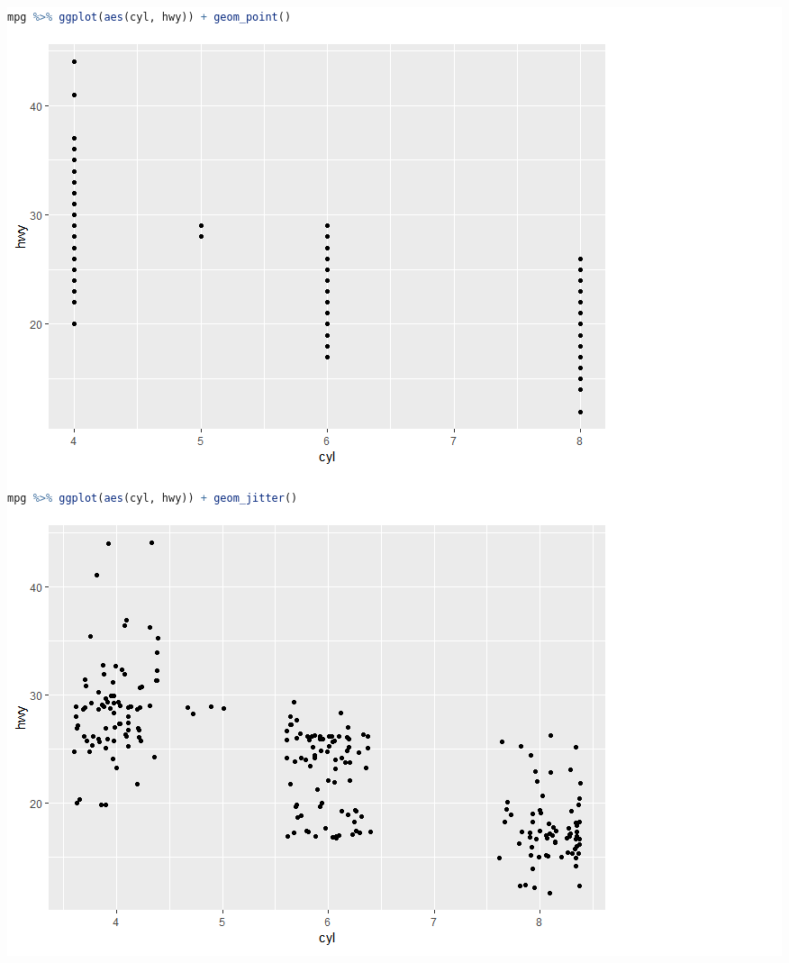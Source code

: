 ``` r
mpg %>% ggplot(aes(cyl, hwy)) + geom_point()
```

![](ch04_data_visualization_files/figure-gfm/unnamed-chunk-8-3.png)

``` r
mpg %>% ggplot(aes(cyl, hwy)) + geom_jitter()
```

![](ch04_data_visualization_files/figure-gfm/unnamed-chunk-8-4.png)
